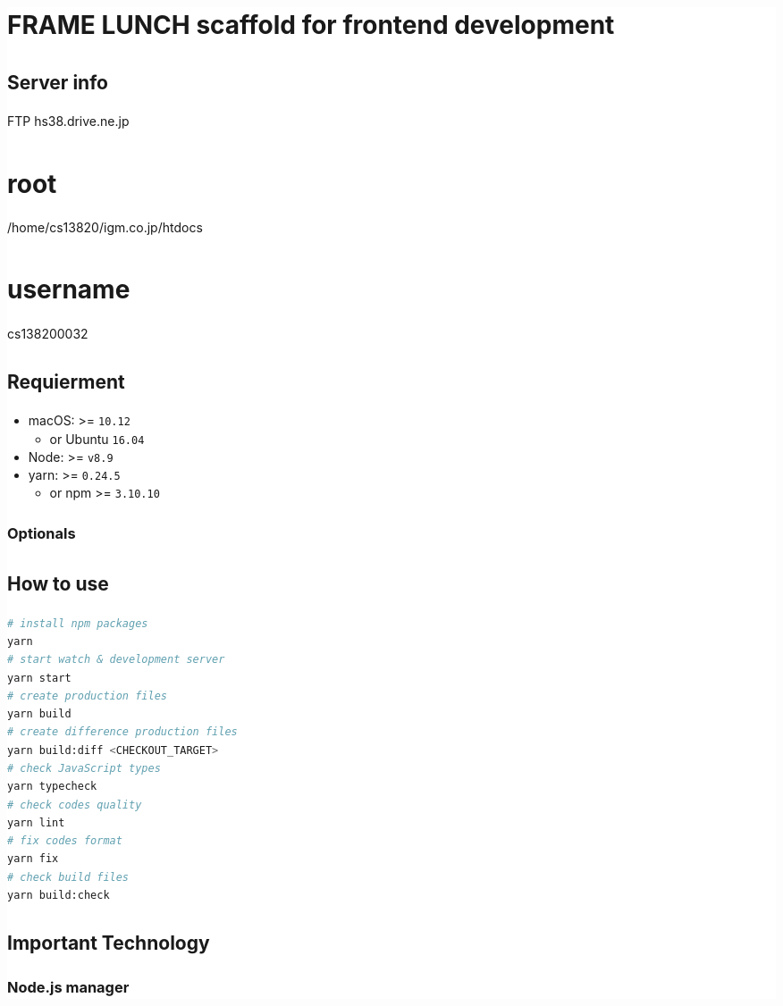 # FRAME LUNCH scaffold for frontend development

## Server info
FTP
hs38.drive.ne.jp
# root
/home/cs13820/igm.co.jp/htdocs
# username
cs138200032


## Requierment

* macOS: >= `10.12`
    * or Ubuntu `16.04`
* Node: >= `v8.9`
* yarn: >= `0.24.5`
    * or npm >= `3.10.10`

### Optionals

## How to use

```bash
# install npm packages
yarn
# start watch & development server
yarn start
# create production files
yarn build
# create difference production files
yarn build:diff <CHECKOUT_TARGET>
# check JavaScript types
yarn typecheck
# check codes quality
yarn lint
# fix codes format
yarn fix
# check build files
yarn build:check
```

## Important Technology

### Node.js manager
